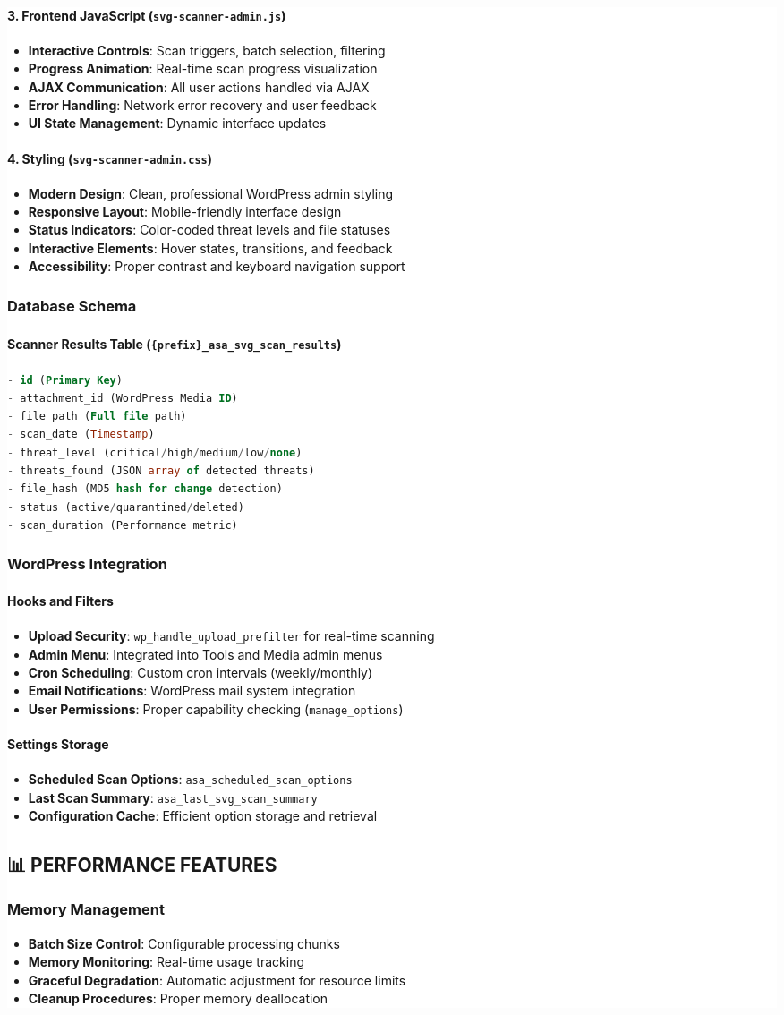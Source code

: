 #### 3. Frontend JavaScript (`svg-scanner-admin.js`)
- **Interactive Controls**: Scan triggers, batch selection, filtering
- **Progress Animation**: Real-time scan progress visualization
- **AJAX Communication**: All user actions handled via AJAX
- **Error Handling**: Network error recovery and user feedback
- **UI State Management**: Dynamic interface updates

#### 4. Styling (`svg-scanner-admin.css`)
- **Modern Design**: Clean, professional WordPress admin styling
- **Responsive Layout**: Mobile-friendly interface design
- **Status Indicators**: Color-coded threat levels and file statuses
- **Interactive Elements**: Hover states, transitions, and feedback
- **Accessibility**: Proper contrast and keyboard navigation support

### Database Schema

#### Scanner Results Table (`{prefix}_asa_svg_scan_results`)
```sql
- id (Primary Key)
- attachment_id (WordPress Media ID)
- file_path (Full file path)
- scan_date (Timestamp)
- threat_level (critical/high/medium/low/none)
- threats_found (JSON array of detected threats)
- file_hash (MD5 hash for change detection)
- status (active/quarantined/deleted)
- scan_duration (Performance metric)
```

### WordPress Integration

#### Hooks and Filters
- **Upload Security**: `wp_handle_upload_prefilter` for real-time scanning
- **Admin Menu**: Integrated into Tools and Media admin menus
- **Cron Scheduling**: Custom cron intervals (weekly/monthly)
- **Email Notifications**: WordPress mail system integration
- **User Permissions**: Proper capability checking (`manage_options`)

#### Settings Storage
- **Scheduled Scan Options**: `asa_scheduled_scan_options`
- **Last Scan Summary**: `asa_last_svg_scan_summary`  
- **Configuration Cache**: Efficient option storage and retrieval

## 📊 PERFORMANCE FEATURES

### Memory Management
- **Batch Size Control**: Configurable processing chunks
- **Memory Monitoring**: Real-time usage tracking
- **Graceful Degradation**: Automatic adjustment for resource limits
- **Cleanup Procedures**: Proper memory deallocation
